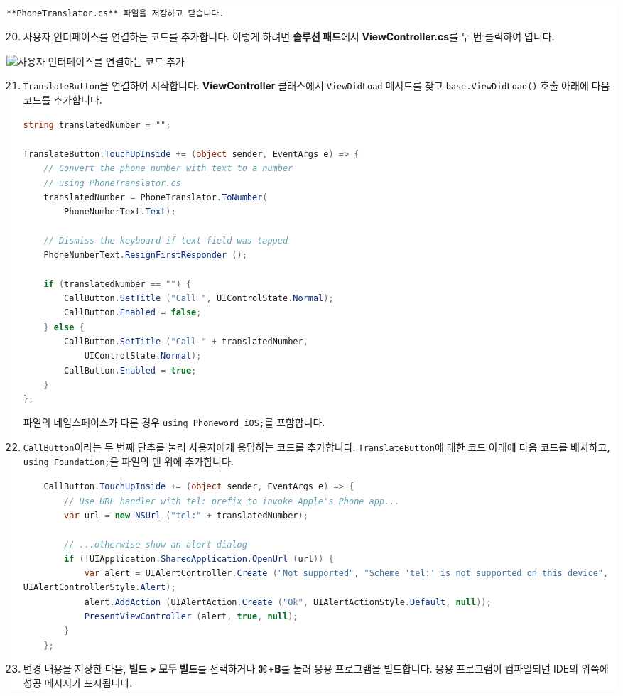     **PhoneTranslator.cs** 파일을 저장하고 닫습니다.

20. 사용자 인터페이스를 연결하는 코드를 추가합니다. 이렇게 하려면 **솔루션 패드**에서 **ViewController.cs**를 두 번 클릭하여 엽니다.

  ![](hello-ios-quickstart-images/image20new.png "사용자 인터페이스를 연결하는 코드 추가")


21. `TranslateButton`을 연결하여 시작합니다. **ViewController** 클래스에서 `ViewDidLoad` 메서드를 찾고 `base.ViewDidLoad()` 호출 아래에 다음 코드를 추가합니다.

    ```csharp
    string translatedNumber = "";

    TranslateButton.TouchUpInside += (object sender, EventArgs e) => {
        // Convert the phone number with text to a number
        // using PhoneTranslator.cs
        translatedNumber = PhoneTranslator.ToNumber(
            PhoneNumberText.Text);

        // Dismiss the keyboard if text field was tapped
        PhoneNumberText.ResignFirstResponder ();

        if (translatedNumber == "") {
            CallButton.SetTitle ("Call ", UIControlState.Normal);
            CallButton.Enabled = false;
        } else {
            CallButton.SetTitle ("Call " + translatedNumber,
                UIControlState.Normal);
            CallButton.Enabled = true;
        }
    };
    ```

    파일의 네임스페이스가 다른 경우 `using Phoneword_iOS;`를 포함합니다.

22. `CallButton`이라는 두 번째 단추를 눌러 사용자에게 응답하는 코드를 추가합니다. `TranslateButton`에 대한 코드 아래에 다음 코드를 배치하고, `using Foundation;`을 파일의 맨 위에 추가합니다.

    ```csharp
        CallButton.TouchUpInside += (object sender, EventArgs e) => {
            // Use URL handler with tel: prefix to invoke Apple's Phone app...
            var url = new NSUrl ("tel:" + translatedNumber);

            // ...otherwise show an alert dialog
            if (!UIApplication.SharedApplication.OpenUrl (url)) {
                var alert = UIAlertController.Create ("Not supported", "Scheme 'tel:' is not supported on this device", UIAlertControllerStyle.Alert);
                alert.AddAction (UIAlertAction.Create ("Ok", UIAlertActionStyle.Default, null));
                PresentViewController (alert, true, null);
            }
        };
    ```


23. 변경 내용을 저장한 다음, **빌드 > 모두 빌드**를 선택하거나 **⌘+B**를 눌러 응용 프로그램을 빌드합니다.  응용 프로그램이 컴파일되면 IDE의 위쪽에 성공 메시지가 표시됩니다.

